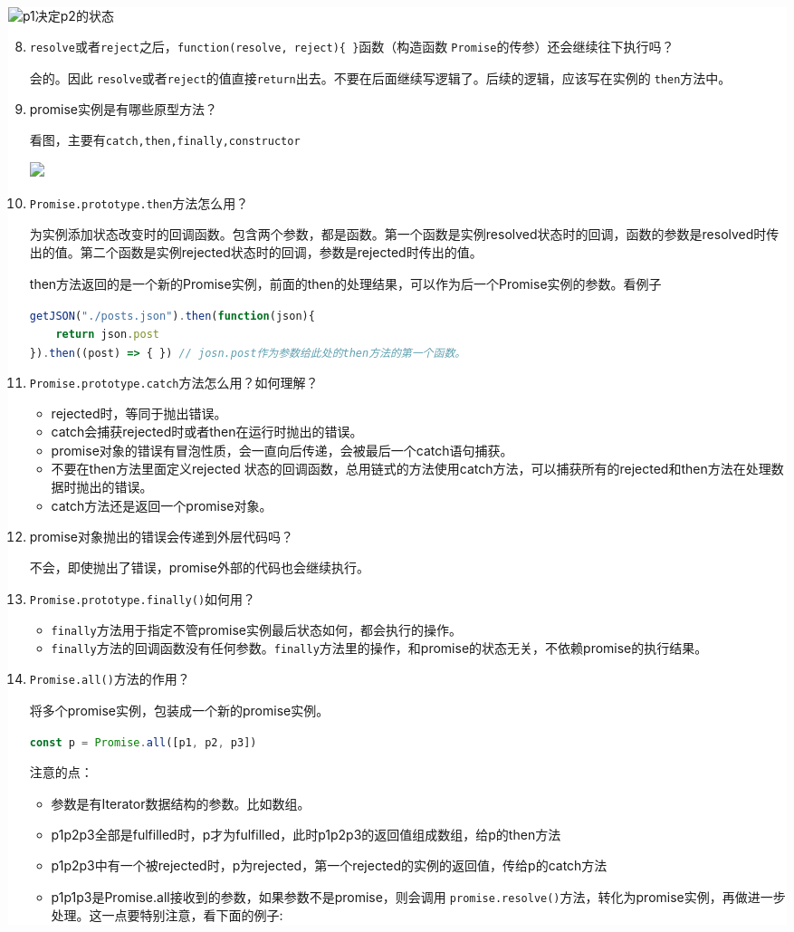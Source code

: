    ![p1决定p2的状态](D:\vscodeProjects\es6-ryf\images\promise2的状态由promise1决定.png)

8. `resolve`或者`reject`之后，`function(resolve, reject){ }`函数（构造函数 `Promise`的传参）还会继续往下执行吗？ 

   会的。因此 `resolve`或者`reject`的值直接`return`出去。不要在后面继续写逻辑了。后续的逻辑，应该写在实例的 `then`方法中。

9. promise实例是有哪些原型方法？

   看图，主要有`catch,then,finally,constructor`

   ![](D:\vscodeProjects\es6-ryf\images\promise实例打印出来的内容.png)

10. `Promise.prototype.then`方法怎么用？

    为实例添加状态改变时的回调函数。包含两个参数，都是函数。第一个函数是实例resolved状态时的回调，函数的参数是resolved时传出的值。第二个函数是实例rejected状态时的回调，参数是rejected时传出的值。

    then方法返回的是一个新的Promise实例，前面的then的处理结果，可以作为后一个Promise实例的参数。看例子

    ```javascript
    getJSON("./posts.json").then(function(json){
        return json.post
    }).then((post) => { }) // josn.post作为参数给此处的then方法的第一个函数。
    ```

    

11. `Promise.prototype.catch`方法怎么用？如何理解？

    + rejected时，等同于抛出错误。
    + catch会捕获rejected时或者then在运行时抛出的错误。
    + promise对象的错误有冒泡性质，会一直向后传递，会被最后一个catch语句捕获。
    + 不要在then方法里面定义rejected 状态的回调函数，总用链式的方法使用catch方法，可以捕获所有的rejected和then方法在处理数据时抛出的错误。
    +  catch方法还是返回一个promise对象。

12. promise对象抛出的错误会传递到外层代码吗？

    不会，即使抛出了错误，promise外部的代码也会继续执行。

13. `Promise.prototype.finally()`如何用？

    + `finally`方法用于指定不管promise实例最后状态如何，都会执行的操作。
    + `finally`方法的回调函数没有任何参数。`finally`方法里的操作，和promise的状态无关，不依赖promise的执行结果。

14. `Promise.all()`方法的作用？

    将多个promise实例，包装成一个新的promise实例。

    ```javascript
    const p = Promise.all([p1, p2, p3])
    ```

    注意的点：

    + 参数是有Iterator数据结构的参数。比如数组。

    + p1p2p3全部是fulfilled时，p才为fulfilled，此时p1p2p3的返回值组成数组，给p的then方法

    + p1p2p3中有一个被rejected时，p为rejected，第一个rejected的实例的返回值，传给p的catch方法

    + p1p1p3是Promise.all接收到的参数，如果参数不是promise，则会调用 `promise.resolve()`方法，转化为promise实例，再做进一步处理。这一点要特别注意，看下面的例子:
